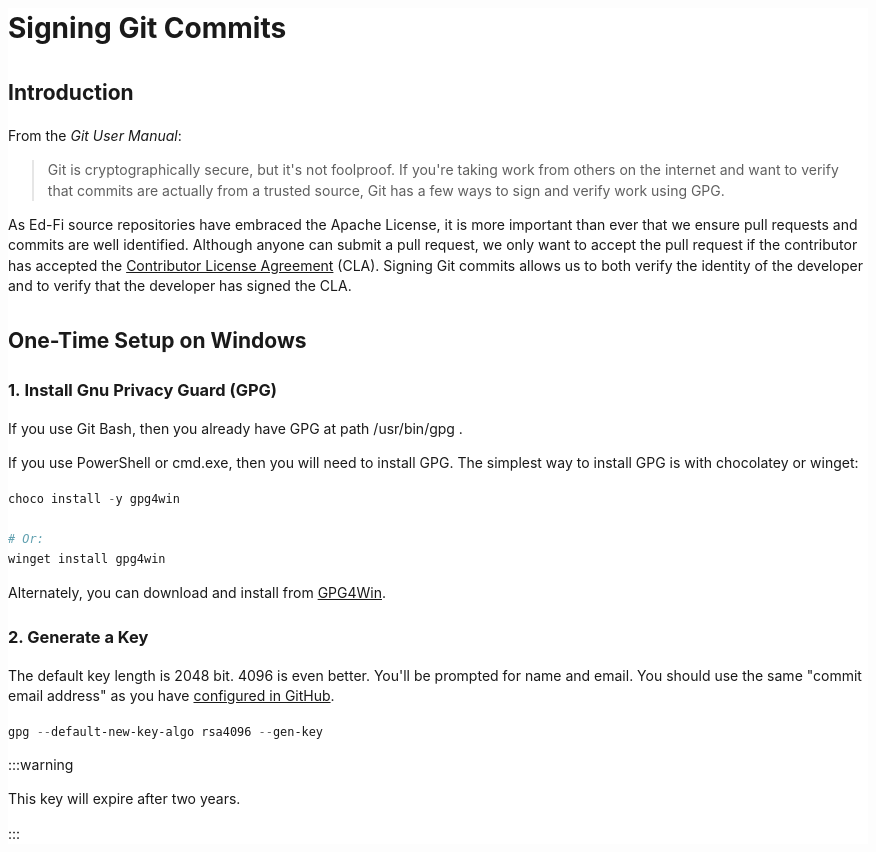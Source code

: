 # Signing Git Commits

## Introduction

From the _Git User Manual_:

> Git is cryptographically secure, but it's not foolproof. If you're taking work
> from others on the internet and want to verify that commits are actually from
> a trusted source, Git has a few ways to sign and verify work using GPG.

As Ed-Fi source repositories have embraced the Apache License, it is more
important than ever that we ensure pull requests and commits are well
identified. Although anyone can submit a pull request, we only want to accept
the pull request if the contributor has accepted the
[Contributor License Agreement](https://gist.github.com/EdFiBuildAgent/d68fa602d07505c3682e8258b7dc6fbc)
(CLA). Signing Git commits allows us to both verify the identity of the
developer and to verify that the developer has signed the CLA.

## One-Time Setup on Windows

### 1. Install Gnu Privacy Guard (GPG)

If you use Git Bash, then you already have GPG at path /usr/bin/gpg .

If you use PowerShell or cmd.exe, then you will need to install GPG. The
simplest way to install GPG is with chocolatey or winget:

```powershell
choco install -y gpg4win

# Or:
winget install gpg4win
```

Alternately, you can download and install
from [GPG4Win](https://www.gpg4win.org).

### 2. Generate a Key

The default key length is 2048 bit. 4096 is even better. You'll be prompted for
name and email. You should use the same "commit email address" as you have
[configured in GitHub](https://docs.github.com/en/account-and-profile/setting-up-and-managing-your-personal-account-on-github/managing-email-preferences/setting-your-commit-email-address).

```powershell
gpg --default-new-key-algo rsa4096 --gen-key
```

:::warning

This key will expire after two years.

:::
